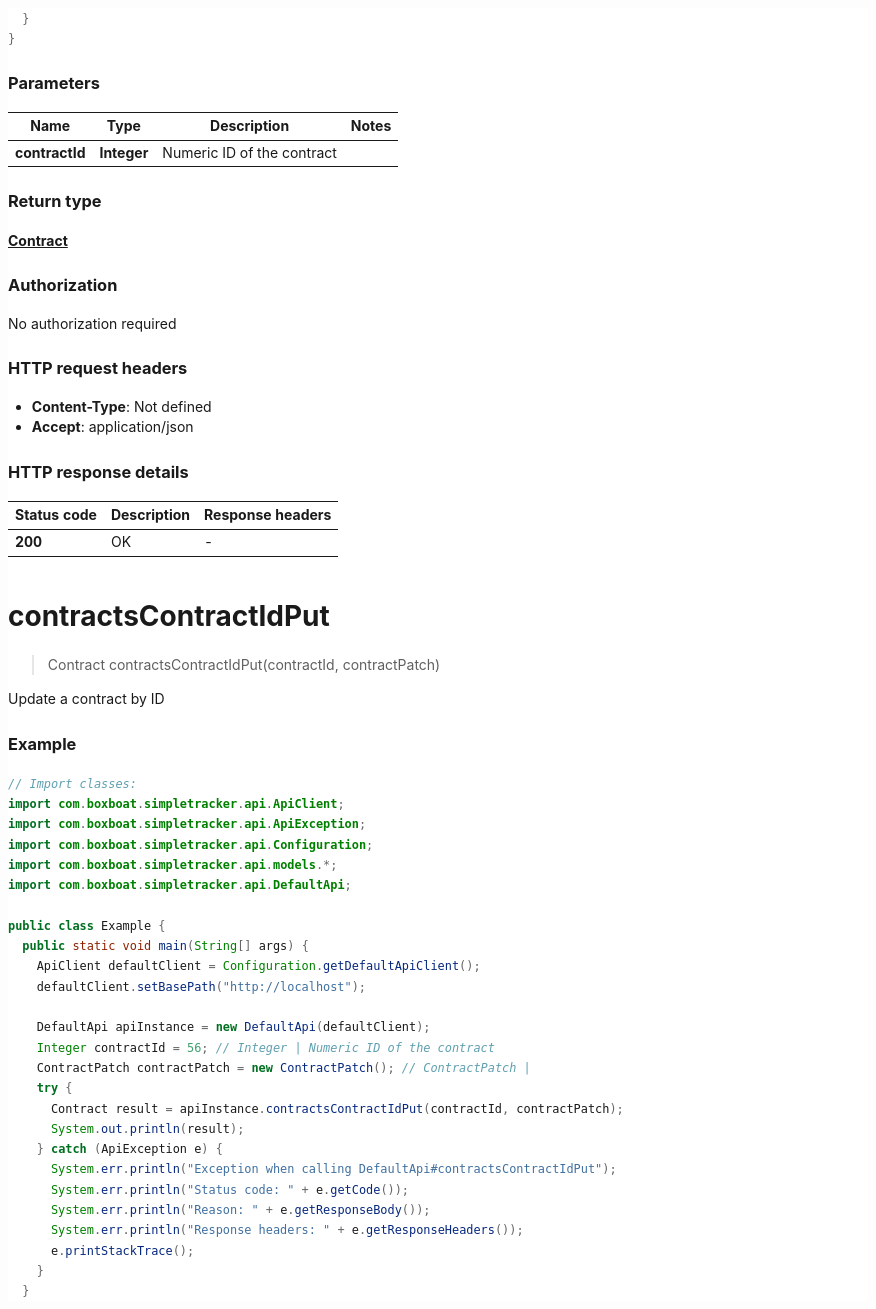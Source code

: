 ```java
  }
}
```

### Parameters

| Name | Type | Description  | Notes |
|------------- | ------------- | ------------- | -------------|
| **contractId** | **Integer**| Numeric ID of the contract | |

### Return type

[**Contract**](Contract.md)

### Authorization

No authorization required

### HTTP request headers

 - **Content-Type**: Not defined
 - **Accept**: application/json

### HTTP response details
| Status code | Description | Response headers |
|-------------|-------------|------------------|
| **200** | OK |  -  |

<a name="contractsContractIdPut"></a>
# **contractsContractIdPut**
> Contract contractsContractIdPut(contractId, contractPatch)

Update a contract by ID

### Example
```java
// Import classes:
import com.boxboat.simpletracker.api.ApiClient;
import com.boxboat.simpletracker.api.ApiException;
import com.boxboat.simpletracker.api.Configuration;
import com.boxboat.simpletracker.api.models.*;
import com.boxboat.simpletracker.api.DefaultApi;

public class Example {
  public static void main(String[] args) {
    ApiClient defaultClient = Configuration.getDefaultApiClient();
    defaultClient.setBasePath("http://localhost");

    DefaultApi apiInstance = new DefaultApi(defaultClient);
    Integer contractId = 56; // Integer | Numeric ID of the contract
    ContractPatch contractPatch = new ContractPatch(); // ContractPatch | 
    try {
      Contract result = apiInstance.contractsContractIdPut(contractId, contractPatch);
      System.out.println(result);
    } catch (ApiException e) {
      System.err.println("Exception when calling DefaultApi#contractsContractIdPut");
      System.err.println("Status code: " + e.getCode());
      System.err.println("Reason: " + e.getResponseBody());
      System.err.println("Response headers: " + e.getResponseHeaders());
      e.printStackTrace();
    }
  }
```
